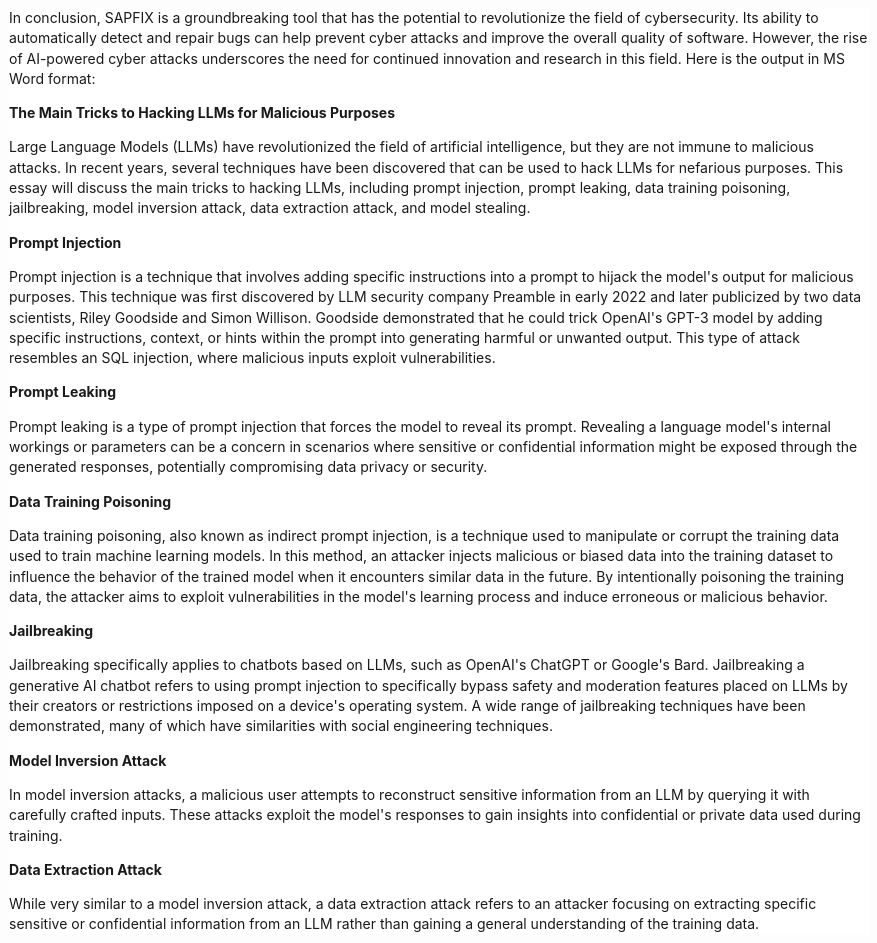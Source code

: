 In conclusion, SAPFIX is a groundbreaking tool that has the potential to revolutionize the field of cybersecurity. Its ability to automatically detect and repair bugs can help prevent cyber attacks and improve the overall quality of software. However, the rise of AI-powered cyber attacks underscores the need for continued innovation and research in this field.
Here is the output in MS Word format:

**The Main Tricks to Hacking LLMs for Malicious Purposes**

Large Language Models (LLMs) have revolutionized the field of artificial intelligence, but they are not immune to malicious attacks. In recent years, several techniques have been discovered that can be used to hack LLMs for nefarious purposes. This essay will discuss the main tricks to hacking LLMs, including prompt injection, prompt leaking, data training poisoning, jailbreaking, model inversion attack, data extraction attack, and model stealing.

**Prompt Injection**

Prompt injection is a technique that involves adding specific instructions into a prompt to hijack the model's output for malicious purposes. This technique was first discovered by LLM security company Preamble in early 2022 and later publicized by two data scientists, Riley Goodside and Simon Willison. Goodside demonstrated that he could trick OpenAI's GPT-3 model by adding specific instructions, context, or hints within the prompt into generating harmful or unwanted output. This type of attack resembles an SQL injection, where malicious inputs exploit vulnerabilities.

**Prompt Leaking**

Prompt leaking is a type of prompt injection that forces the model to reveal its prompt. Revealing a language model's internal workings or parameters can be a concern in scenarios where sensitive or confidential information might be exposed through the generated responses, potentially compromising data privacy or security.

**Data Training Poisoning**

Data training poisoning, also known as indirect prompt injection, is a technique used to manipulate or corrupt the training data used to train machine learning models. In this method, an attacker injects malicious or biased data into the training dataset to influence the behavior of the trained model when it encounters similar data in the future. By intentionally poisoning the training data, the attacker aims to exploit vulnerabilities in the model's learning process and induce erroneous or malicious behavior.

**Jailbreaking**

Jailbreaking specifically applies to chatbots based on LLMs, such as OpenAI's ChatGPT or Google's Bard. Jailbreaking a generative AI chatbot refers to using prompt injection to specifically bypass safety and moderation features placed on LLMs by their creators or restrictions imposed on a device's operating system. A wide range of jailbreaking techniques have been demonstrated, many of which have similarities with social engineering techniques.

**Model Inversion Attack**

In model inversion attacks, a malicious user attempts to reconstruct sensitive information from an LLM by querying it with carefully crafted inputs. These attacks exploit the model's responses to gain insights into confidential or private data used during training.

**Data Extraction Attack**

While very similar to a model inversion attack, a data extraction attack refers to an attacker focusing on extracting specific sensitive or confidential information from an LLM rather than gaining a general understanding of the training data.
